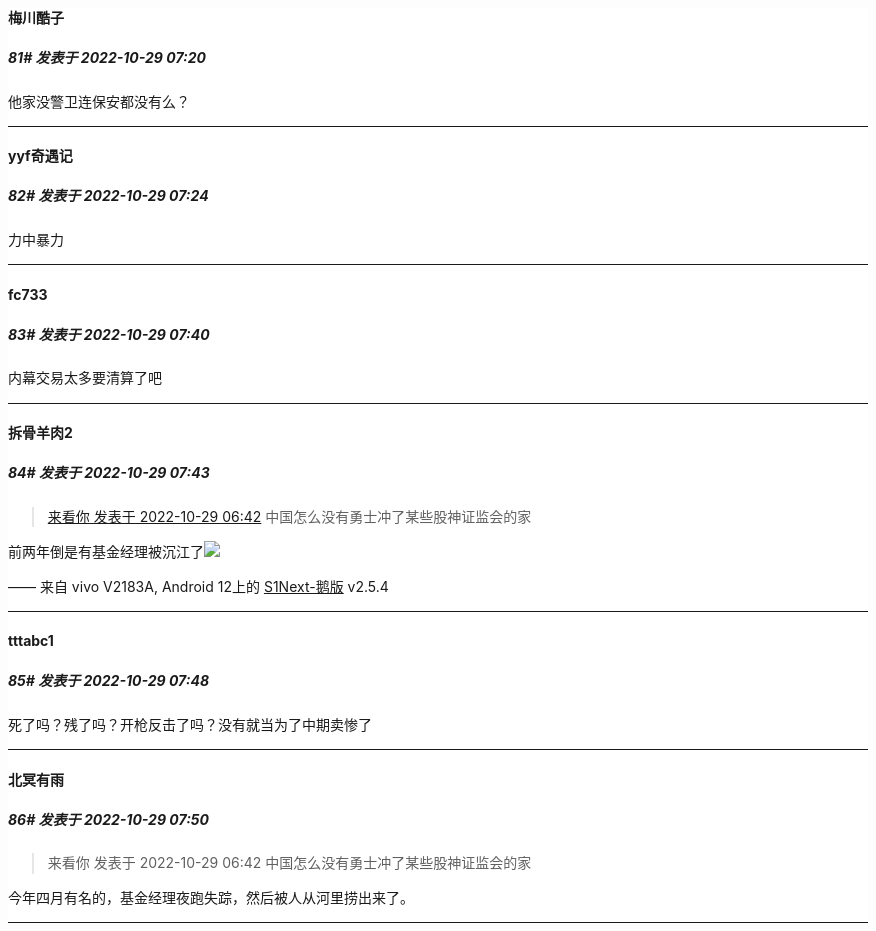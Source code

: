 ####  梅川酷子  
##### 81#       发表于 2022-10-29 07:20

他家没警卫连保安都没有么？



*****

####  yyf奇遇记  
##### 82#       发表于 2022-10-29 07:24

力中暴力



*****

####  fc733  
##### 83#       发表于 2022-10-29 07:40

内幕交易太多要清算了吧



*****

####  拆骨羊肉2  
##### 84#       发表于 2022-10-29 07:43

<blockquote><a href="httphttps://bbs.saraba1st.com/2b/forum.php?mod=redirect&amp;goto=findpost&amp;pid=58156868&amp;ptid=2102022" target="_blank">来看你 发表于 2022-10-29 06:42</a>
中国怎么没有勇士冲了某些股神证监会的家</blockquote>
前两年倒是有基金经理被沉江了<img src="https://static.saraba1st.com/image/smiley/face2017/037.png" referrerpolicy="no-referrer">

—— 来自 vivo V2183A, Android 12上的 [S1Next-鹅版](https://github.com/ykrank/S1-Next/releases) v2.5.4

*****

####  tttabc1  
##### 85#       发表于 2022-10-29 07:48

死了吗？残了吗？开枪反击了吗？没有就当为了中期卖惨了

*****

####  北冥有雨  
##### 86#       发表于 2022-10-29 07:50

<blockquote>来看你 发表于 2022-10-29 06:42
中国怎么没有勇士冲了某些股神证监会的家</blockquote>
今年四月有名的，基金经理夜跑失踪，然后被人从河里捞出来了。



*****
